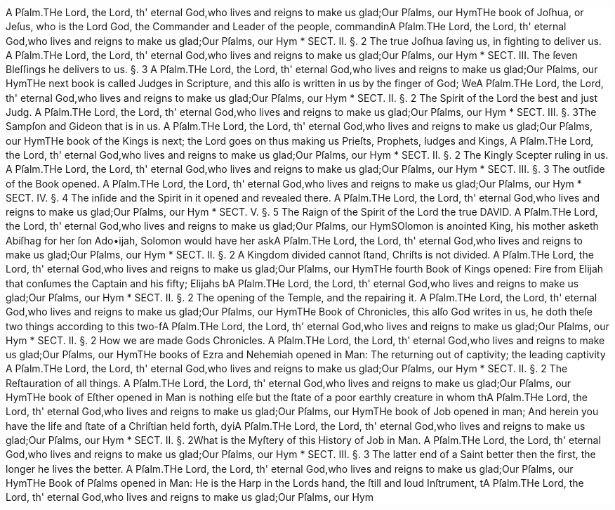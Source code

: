 A Pſalm.THe Lord, the Lord, th' eternal God,who lives and reigns to make us glad;Our Pſalms, our HymTHe book of Joſhua, or Jeſus, who is the Lord God, the Commander and Leader of the people, commandinA Pſalm.THe Lord, the Lord, th' eternal God,who lives and reigns to make us glad;Our Pſalms, our Hym
      * SECT. II. §. 2 The true Joſhua ſaving us, in fighting to deliver us.
A Pſalm.THe Lord, the Lord, th' eternal God,who lives and reigns to make us glad;Our Pſalms, our Hym
      * SECT. III. The ſeven Bleſſings he delivers to us. §. 3
A Pſalm.THe Lord, the Lord, th' eternal God,who lives and reigns to make us glad;Our Pſalms, our HymTHe next book is called Judges in Scripture, and this alſo is written in us by the finger of God; WeA Pſalm.THe Lord, the Lord, th' eternal God,who lives and reigns to make us glad;Our Pſalms, our Hym
      * SECT. II. §. 2 The Spirit of the Lord the best and just Judg.
A Pſalm.THe Lord, the Lord, th' eternal God,who lives and reigns to make us glad;Our Pſalms, our Hym
      * SECT. III. §. 3The Sampſon and Gideon that is in us.
A Pſalm.THe Lord, the Lord, th' eternal God,who lives and reigns to make us glad;Our Pſalms, our HymTHe book of the Kings is next; the Lord goes on thus making us Prieſts, Prophets, Iudges and Kings, A Pſalm.THe Lord, the Lord, th' eternal God,who lives and reigns to make us glad;Our Pſalms, our Hym
      * SECT. II. §. 2 The Kingly Scepter ruling in us.
A Pſalm.THe Lord, the Lord, th' eternal God,who lives and reigns to make us glad;Our Pſalms, our Hym
      * SECT. III. §. 3 The outſide of the Book opened.
A Pſalm.THe Lord, the Lord, th' eternal God,who lives and reigns to make us glad;Our Pſalms, our Hym
      * SECT. IV. §. 4 The inſide and the Spirit in it opened and revealed there.
A Pſalm.THe Lord, the Lord, th' eternal God,who lives and reigns to make us glad;Our Pſalms, our Hym
      * SECT. V. §. 5 The Raign of the Spirit of the Lord the true DAVID.
A Pſalm.THe Lord, the Lord, th' eternal God,who lives and reigns to make us glad;Our Pſalms, our HymSOlomon is anointed King, his mother asketh Abiſhag for her ſon Ado•ijah, Solomon would have her askA Pſalm.THe Lord, the Lord, th' eternal God,who lives and reigns to make us glad;Our Pſalms, our Hym
      * SECT. II. §. 2 A Kingdom divided cannot ſtand, Chriſts is not divided.
A Pſalm.THe Lord, the Lord, th' eternal God,who lives and reigns to make us glad;Our Pſalms, our HymTHe fourth Book of Kings opened: Fire from Elijah that conſumes the Captain and his fifty; Elijahs bA Pſalm.THe Lord, the Lord, th' eternal God,who lives and reigns to make us glad;Our Pſalms, our Hym
      * SECT. II. §. 2 The opening of the Temple, and the repairing it.
A Pſalm.THe Lord, the Lord, th' eternal God,who lives and reigns to make us glad;Our Pſalms, our HymTHe Book of Chronicles, this alſo God writes in us, he doth theſe two things according to this two-fA Pſalm.THe Lord, the Lord, th' eternal God,who lives and reigns to make us glad;Our Pſalms, our Hym
      * SECT. II. §. 2 How we are made Gods Chronicles.
A Pſalm.THe Lord, the Lord, th' eternal God,who lives and reigns to make us glad;Our Pſalms, our HymTHe books of Ezra and Nehemiah opened in Man: The returning out of captivity; the leading captivity A Pſalm.THe Lord, the Lord, th' eternal God,who lives and reigns to make us glad;Our Pſalms, our Hym
      * SECT. II. §. 2 The Reſtauration of all things.
A Pſalm.THe Lord, the Lord, th' eternal God,who lives and reigns to make us glad;Our Pſalms, our HymTHe book of Eſther opened in Man is nothing elſe but the ſtate of a poor earthly creature in whom thA Pſalm.THe Lord, the Lord, th' eternal God,who lives and reigns to make us glad;Our Pſalms, our HymTHe book of Job opened in man; And herein you have the life and ſtate of a Chriſtian held forth, dyiA Pſalm.THe Lord, the Lord, th' eternal God,who lives and reigns to make us glad;Our Pſalms, our Hym
      * SECT. II. §. 2What is the Myſtery of this History of Job in Man.
A Pſalm.THe Lord, the Lord, th' eternal God,who lives and reigns to make us glad;Our Pſalms, our Hym
      * SECT. III. §. 3 The latter end of a Saint better then the first, the longer he lives the better.
A Pſalm.THe Lord, the Lord, th' eternal God,who lives and reigns to make us glad;Our Pſalms, our HymTHe Book of Pſalms opened in Man: He is the Harp in the Lords hand, the ſtill and loud Inſtrument, tA Pſalm.THe Lord, the Lord, th' eternal God,who lives and reigns to make us glad;Our Pſalms, our Hym